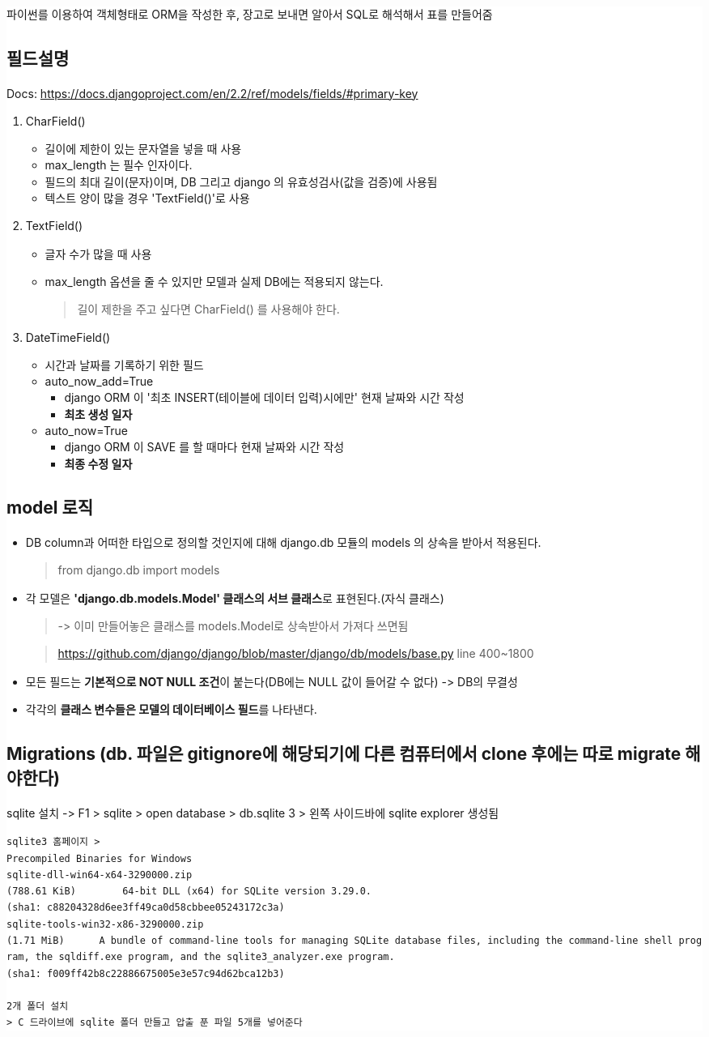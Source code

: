 

파이썬를 이용하여 객체형태로 ORM을 작성한 후,  장고로 보내면 알아서 SQL로 해석해서 표를 만들어줌



## 필드설명

Docs: https://docs.djangoproject.com/en/2.2/ref/models/fields/#primary-key

1. CharField()

   - 길이에 제한이 있는 문자열을 넣을 때 사용
   - max_length 는 필수 인자이다.
   - 필드의 최대 길이(문자)이며, DB 그리고 django 의 유효성검사(값을 검증)에 사용됨
   - 텍스트 양이 많을 경우 'TextField()'로 사용

2. TextField()

   - 글자 수가 많을 때 사용

   - max_length 옵션을 줄 수 있지만 모델과 실제 DB에는 적용되지 않는다.

     > 길이 제한을 주고 싶다면 CharField() 를 사용해야 한다.

3. DateTimeField()

   - 시간과 날짜를 기록하기 위한 필드
   - auto_now_add=True
     - django ORM 이 '최초 INSERT(테이블에 데이터 입력)시에만' 현재 날짜와 시간 작성
     - **최초 생성 일자**
   - auto_now=True
     - django ORM 이 SAVE 를 할 때마다 현재 날짜와 시간 작성
     - **최종 수정 일자**



## model 로직  

- DB column과 어떠한 타입으로 정의할 것인지에 대해 django.db 모듈의 models 의 상속을 받아서 적용된다.

  > from django.db import models

- 각 모델은 **'django.db.models.Model' 클래스의 서브 클래스**로 표현된다.(자식 클래스) 

  > -> 이미 만들어놓은 클래스를 models.Model로 상속받아서 가져다 쓰면됨

  > https://github.com/django/django/blob/master/django/db/models/base.py  line 400~1800

- 모든 필드는 **기본적으로 NOT NULL 조건**이 붙는다(DB에는 NULL 값이 들어갈 수 없다) -> DB의 무결성

- 각각의 **클래스 변수들은 모델의 데이터베이스 필드**를 나타낸다.



## Migrations  (db. 파일은 gitignore에 해당되기에 다른 컴퓨터에서 clone 후에는 따로 migrate 해야한다)

sqlite 설치 -> F1 > sqlite > open database > db.sqlite 3 > 왼쪽 사이드바에 sqlite explorer 생성됨

```
sqlite3 홈페이지 > 
Precompiled Binaries for Windows
sqlite-dll-win64-x64-3290000.zip
(788.61 KiB)		64-bit DLL (x64) for SQLite version 3.29.0.
(sha1: c88204328d6ee3ff49ca0d58cbbee05243172c3a)
sqlite-tools-win32-x86-3290000.zip
(1.71 MiB)		A bundle of command-line tools for managing SQLite database files, including the command-line shell program, the sqldiff.exe program, and the sqlite3_analyzer.exe program.
(sha1: f009ff42b8c22886675005e3e57c94d62bca12b3)

2개 폴더 설치
> C 드라이브에 sqlite 폴더 만들고 압출 푼 파일 5개를 넣어준다
```